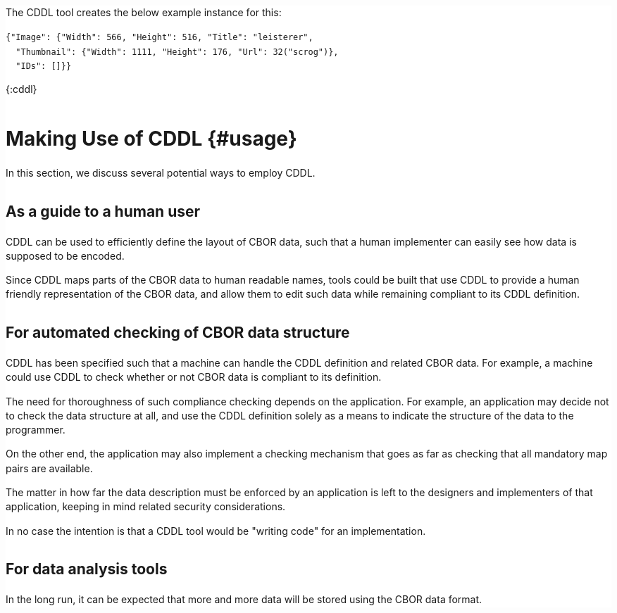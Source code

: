 
The CDDL tool creates the below example instance for this:

~~~~ CBORdiag
{"Image": {"Width": 566, "Height": 516, "Title": "leisterer",
  "Thumbnail": {"Width": 1111, "Height": 176, "Url": 32("scrog")},
  "IDs": []}}
~~~~
{:cddl}

# Making Use of CDDL {#usage}

In this section, we discuss several potential ways to employ CDDL.

## As a guide to a human user

CDDL can be used to efficiently define the layout of CBOR data,
such that a human implementer can easily see how data is supposed to be encoded.

Since CDDL maps parts of the CBOR data to human readable names,
tools could be built that use CDDL to provide a human friendly representation
of the CBOR data,
and allow them to edit such data while remaining compliant to its CDDL definition.

## For automated checking of CBOR data structure

CDDL has been specified such that a machine can handle the CDDL definition
and related CBOR data.
For example,
a machine could use CDDL to check whether or not CBOR data is compliant
to its definition.

The need for thoroughness of such compliance checking depends on the application.
For example,
an application may decide not to check the data structure at all,
and use the CDDL definition solely as a means to indicate the structure of
the data to the programmer.

On the other end,
the application may also implement a checking mechanism that goes as
far as checking that all mandatory map pairs are available.

The matter in how far the data description must be enforced by an application
is left to the designers and implementers of that application,
keeping in mind related security considerations.

In no case the intention is that a CDDL tool would be "writing code" for
an implementation.

## For data analysis tools

In the long run,
it can be expected that more and more data will be stored using the CBOR
data format.
